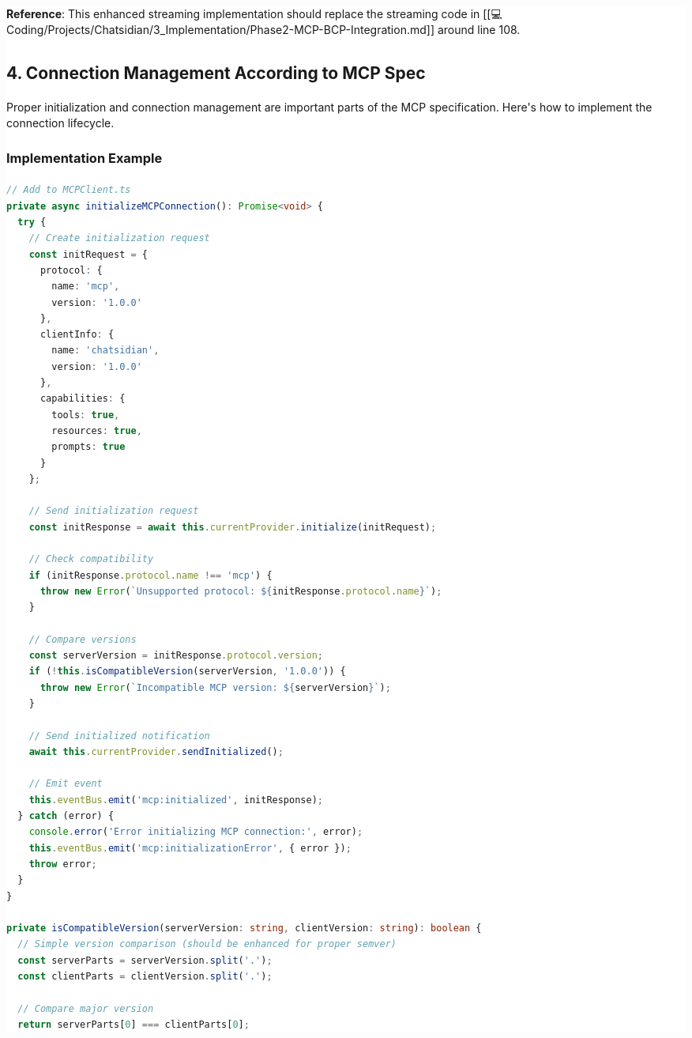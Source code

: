 **Reference**: This enhanced streaming implementation should replace the streaming code in [[💻 Coding/Projects/Chatsidian/3_Implementation/Phase2-MCP-BCP-Integration.md]] around line 108.

## 4. Connection Management According to MCP Spec

Proper initialization and connection management are important parts of the MCP specification. Here's how to implement the connection lifecycle.

### Implementation Example

```typescript
// Add to MCPClient.ts
private async initializeMCPConnection(): Promise<void> {
  try {
    // Create initialization request
    const initRequest = {
      protocol: {
        name: 'mcp',
        version: '1.0.0'
      },
      clientInfo: {
        name: 'chatsidian',
        version: '1.0.0'
      },
      capabilities: {
        tools: true,
        resources: true,
        prompts: true
      }
    };
    
    // Send initialization request
    const initResponse = await this.currentProvider.initialize(initRequest);
    
    // Check compatibility
    if (initResponse.protocol.name !== 'mcp') {
      throw new Error(`Unsupported protocol: ${initResponse.protocol.name}`);
    }
    
    // Compare versions
    const serverVersion = initResponse.protocol.version;
    if (!this.isCompatibleVersion(serverVersion, '1.0.0')) {
      throw new Error(`Incompatible MCP version: ${serverVersion}`);
    }
    
    // Send initialized notification
    await this.currentProvider.sendInitialized();
    
    // Emit event
    this.eventBus.emit('mcp:initialized', initResponse);
  } catch (error) {
    console.error('Error initializing MCP connection:', error);
    this.eventBus.emit('mcp:initializationError', { error });
    throw error;
  }
}

private isCompatibleVersion(serverVersion: string, clientVersion: string): boolean {
  // Simple version comparison (should be enhanced for proper semver)
  const serverParts = serverVersion.split('.');
  const clientParts = clientVersion.split('.');
  
  // Compare major version
  return serverParts[0] === clientParts[0];
```